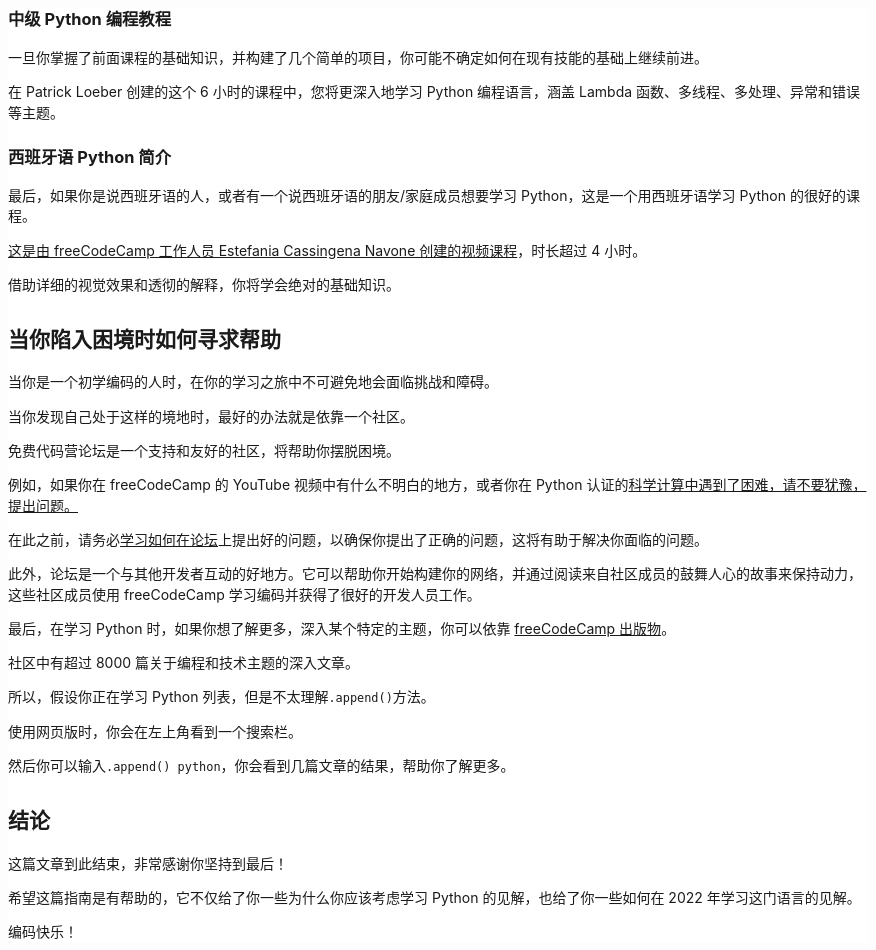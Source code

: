 ### 中级 Python 编程教程

一旦你掌握了前面课程的基础知识，并构建了几个简单的项目，你可能不确定如何在现有技能的基础上继续前进。

在 Patrick Loeber 创建的这个 6 小时的课程中，您将更深入地学习 Python 编程语言，涵盖 Lambda 函数、多线程、多处理、异常和错误等主题。

### 西班牙语 Python 简介

最后，如果你是说西班牙语的人，或者有一个说西班牙语的朋友/家庭成员想要学习 Python，这是一个用西班牙语学习 Python 的很好的课程。

[这是由 freeCodeCamp 工作人员 Estefania Cassingena Navone 创建的视频课程](https://www.youtube.com/watch?v=DLikpfc64cA)，时长超过 4 小时。

借助详细的视觉效果和透彻的解释，你将学会绝对的基础知识。

## 当你陷入困境时如何寻求帮助

当你是一个初学编码的人时，在你的学习之旅中不可避免地会面临挑战和障碍。

当你发现自己处于这样的境地时，最好的办法就是依靠一个社区。

免费代码营论坛是一个支持和友好的社区，将帮助你摆脱困境。

例如，如果你在 freeCodeCamp 的 YouTube 视频中有什么不明白的地方，或者你在 Python 认证的[科学计算中遇到了困难，请不要犹豫，提出问题。](https://www.freecodecamp.org/learn/scientific-computing-with-python/)

在此之前，请务必[学习如何在论坛](https://www.freecodecamp.org/news/how-to-ask-a-question-on-a-forum/)上提出好的问题，以确保你提出了正确的问题，这将有助于解决你面临的问题。

此外，论坛是一个与其他开发者互动的好地方。它可以帮助你开始构建你的网络，并通过阅读来自社区成员的鼓舞人心的故事来保持动力，这些社区成员使用 freeCodeCamp 学习编码并获得了很好的开发人员工作。

最后，在学习 Python 时，如果你想了解更多，深入某个特定的主题，你可以依靠 [freeCodeCamp 出版物](https://www.freecodecamp.org/news/)。

社区中有超过 8000 篇关于编程和技术主题的深入文章。

所以，假设你正在学习 Python 列表，但是不太理解`.append()`方法。

使用网页版时，你会在左上角看到一个搜索栏。

然后你可以输入`.append() python`，你会看到几篇文章的结果，帮助你了解更多。

## 结论

这篇文章到此结束，非常感谢你坚持到最后！

希望这篇指南是有帮助的，它不仅给了你一些为什么你应该考虑学习 Python 的见解，也给了你一些如何在 2022 年学习这门语言的见解。

编码快乐！